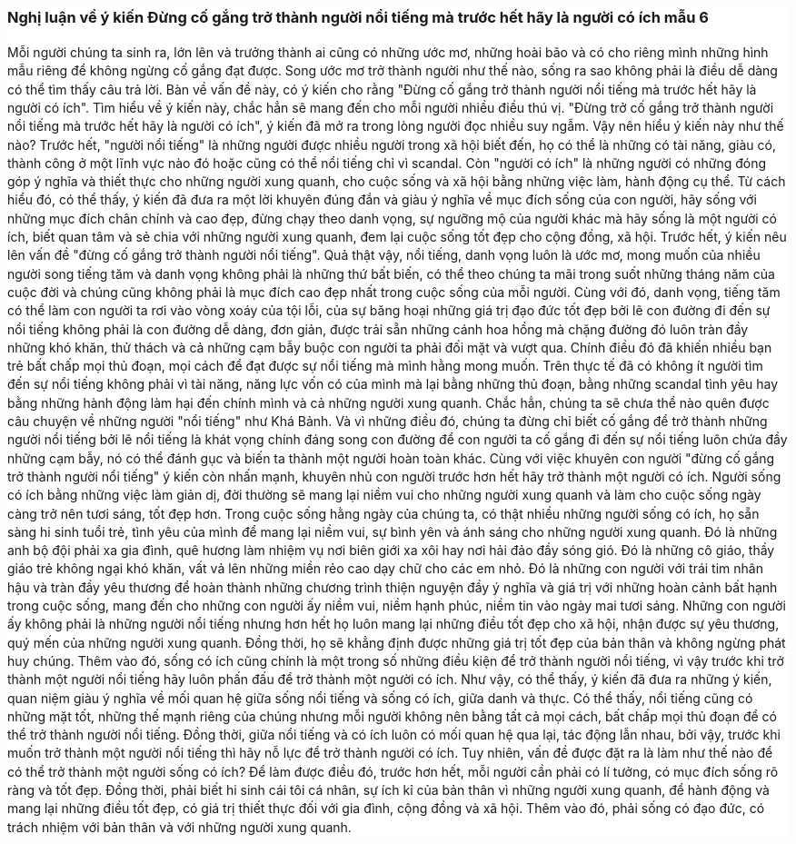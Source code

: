 ### Nghị luận về ý kiến Đừng cố gắng trở thành người nổi tiếng mà trước hết hãy là người có ích mẫu 6
Mỗi người chúng ta sinh ra, lớn lên và trưởng thành ai cũng có những ước mơ, những hoài bão và có cho riêng mình những hình mẫu riêng để không ngừng cố gắng đạt được. Song ước mơ trở thành người như thế nào, sống ra sao không phải là điều dễ dàng có thể tìm thấy câu trả lời. Bàn về vấn đề này, có ý kiến cho rằng "Đừng cố gắng trở thành người nổi tiếng mà trước hết hãy là người có ích". Tìm hiểu về ý kiến này, chắc hẳn sẽ mang đến cho mỗi người nhiều điều thú vị. "Đừng trở cố gắng trở thành người nổi tiếng mà trước hết hãy là người có ích", ý kiến đã mở ra trong lòng người đọc nhiều suy ngẫm. Vậy nên hiểu ý kiến này như thế nào?
Trước hết, "người nổi tiếng" là những người được nhiều người trong xã hội biết đến, họ có thể là những có tài năng, giàu có, thành công ở một lĩnh vực nào đó hoặc cũng có thể nổi tiếng chỉ vì scandal. Còn "người có ích" là những người có những đóng góp ý nghĩa và thiết thực cho những người xung quanh, cho cuộc sống và xã hội bằng những việc làm, hành động cụ thể. Từ cách hiểu đó, có thể thấy, ý kiến đã đưa ra một lời khuyên đúng đắn và giàu ý nghĩa về mục đích sống của con người, hãy sống với những mục đích chân chính và cao đẹp, đừng chạy theo danh vọng, sự ngưỡng mộ của người khác mà hãy sống là một người có ích, biết quan tâm và sẻ chia với những người xung quanh, đem lại cuộc sống tốt đẹp cho cộng đồng, xã hội.
Trước hết, ý kiến nêu lên vấn đề "đừng cố gắng trở thành người nổi tiếng". Quả thật vậy, nổi tiếng, danh vọng luôn là ước mơ, mong muốn của nhiều người song tiếng tăm và danh vọng không phải là những thứ bất biến, có thể theo chúng ta mãi trong suốt những tháng năm của cuộc đời và chúng cũng không phải là mục đích cao đẹp nhất trong cuộc sống của mỗi người. Cùng với đó, danh vọng, tiếng tăm có thể làm con người ta rơi vào vòng xoáy của tội lỗi, của sự băng hoại những giá trị đạo đức tốt đẹp bởi lẽ con đường đi đến sự nổi tiếng không phải là con đường dễ dàng, đơn giản, được trải sẵn những cánh hoa hồng mà chặng đường đó luôn tràn đầy những khó khăn, thử thách và cả những cạm bẫy buộc con người ta phải đối mặt và vượt qua.
Chính điều đó đã khiến nhiều bạn trẻ bất chấp mọi thủ đoạn, mọi cách để đạt được sự nổi tiếng mà mình hằng mong muốn. Trên thực tế đã có không ít người tìm đến sự nổi tiếng không phải vì tài năng, năng lực vốn có của mình mà lại bằng những thủ đoạn, bằng những scandal tình yêu hay bằng những hành động làm hại đến chính mình và cả những người xung quanh. Chắc hẳn, chúng ta sẽ chưa thể nào quên được câu chuyện về những người "nổi tiếng" như Khá Bảnh. Và vì những điều đó, chúng ta đừng chỉ biết cố gắng để trở thành những người nổi tiếng bởi lẽ nổi tiếng là khát vọng chính đáng song con đường để con người ta cố gắng đi đến sự nổi tiếng luôn chứa đầy những cạm bẫy, nó có thể đánh gục và biến ta thành một người hoàn toàn khác.
Cùng với việc khuyên con người "đừng cố gắng trở thành người nổi tiếng" ý kiến còn nhấn mạnh, khuyên nhủ con người trước hơn hết hãy trở thành một người có ích. Người sống có ích bằng những việc làm giản dị, đời thường sẽ mang lại niềm vui cho những người xung quanh và làm cho cuộc sống ngày càng trở nên tươi sáng, tốt đẹp hơn. Trong cuộc sống hằng ngày của chúng ta, có thật nhiều những người sống có ích, họ sẵn sàng hi sinh tuổi trẻ, tình yêu của mình để mang lại niềm vui, sự bình yên và ánh sáng cho những người xung quanh.
Đó là những anh bộ đội phải xa gia đình, quê hương làm nhiệm vụ nơi biên giới xa xôi hay nơi hải đảo đầy sóng gió. Đó là những cô giáo, thầy giáo trẻ không ngại khó khăn, vất vả lên những miền rẻo cao dạy chữ cho các em nhỏ. Đó là những con người với trái tim nhân hậu và tràn đầy yêu thương để hoàn thành những chương trình thiện nguyện đầy ý nghĩa và giá trị với những hoàn cảnh bất hạnh trong cuộc sống, mang đến cho những con người ấy niềm vui, niềm hạnh phúc, niềm tin vào ngày mai tươi sáng. Những con người ấy không phải là những người nổi tiếng nhưng hơn hết họ luôn mang lại những điều tốt đẹp cho xã hội, nhận được sự yêu thương, quý mến của những người xung quanh. Đồng thời, họ sẽ khẳng định được những giá trị tốt đẹp của bản thân và không ngừng phát huy chúng. Thêm vào đó, sống có ích cũng chính là một trong số những điều kiện để trở thành người nổi tiếng, vì vậy trước khi trở thành một người nổi tiếng hãy luôn phấn đấu để trở thành một người có ích.
Như vậy, có thể thấy, ý kiến đã đưa ra những ý kiến, quan niệm giàu ý nghĩa về mối quan hệ giữa sống nổi tiếng và sống có ích, giữa danh và thực. Có thể thấy, nổi tiếng cũng có những mặt tốt, những thế mạnh riêng của chúng nhưng mỗi người không nên bằng tất cả mọi cách, bất chấp mọi thủ đoạn để có thể trở thành người nổi tiếng. Đồng thời, giữa nổi tiếng và có ích luôn có mối quan hệ qua lại, tác động lẫn nhau, bởi vậy, trước khi muốn trở thành một người nổi tiếng thì hãy nỗ lực để trở thành người có ích. Tuy nhiên, vấn đề được đặt ra là làm như thế nào để có thể trở thành một người sống có ích? Để làm được điều đó, trước hơn hết, mỗi người cần phải có lí tưởng, có mục đích sống rõ ràng và tốt đẹp. Đồng thời, phải biết hi sinh cái tôi cá nhân, sự ích kỉ của bản thân vì những người xung quanh, để hành động và mang lại những điều tốt đẹp, có giá trị thiết thực đối với gia đình, cộng đồng và xã hội. Thêm vào đó, phải sống có đạo đức, có trách nhiệm với bản thân và với những người xung quanh.